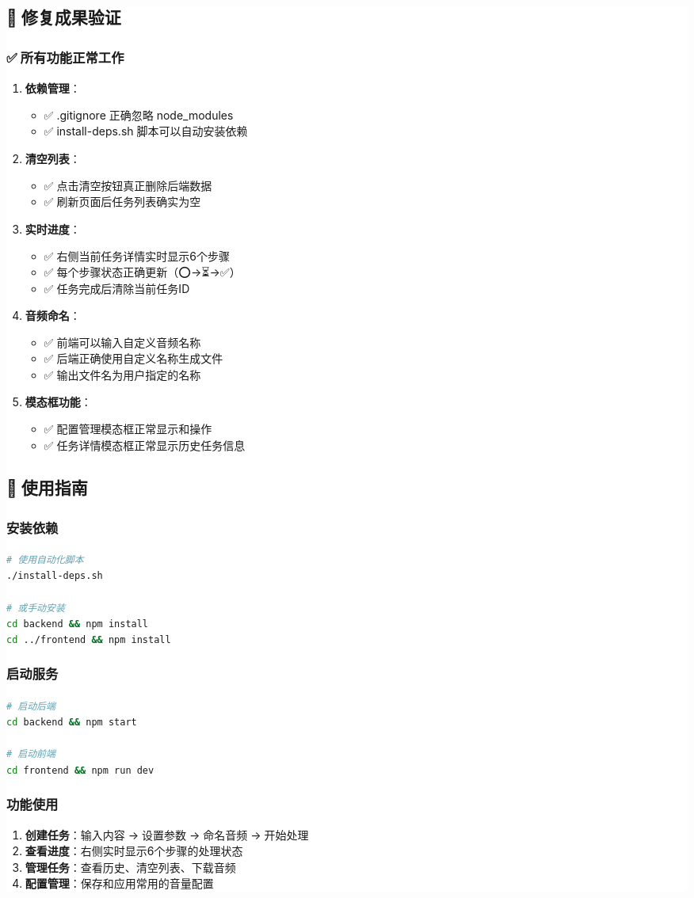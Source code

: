 ## 🎉 **修复成果验证**

### **✅ 所有功能正常工作**

1. **依赖管理**：
   - ✅ .gitignore 正确忽略 node_modules
   - ✅ install-deps.sh 脚本可以自动安装依赖

2. **清空列表**：
   - ✅ 点击清空按钮真正删除后端数据
   - ✅ 刷新页面后任务列表确实为空

3. **实时进度**：
   - ✅ 右侧当前任务详情实时显示6个步骤
   - ✅ 每个步骤状态正确更新（⭕→⏳→✅）
   - ✅ 任务完成后清除当前任务ID

4. **音频命名**：
   - ✅ 前端可以输入自定义音频名称
   - ✅ 后端正确使用自定义名称生成文件
   - ✅ 输出文件名为用户指定的名称

5. **模态框功能**：
   - ✅ 配置管理模态框正常显示和操作
   - ✅ 任务详情模态框正常显示历史任务信息

## 🚀 **使用指南**

### **安装依赖**
```bash
# 使用自动化脚本
./install-deps.sh

# 或手动安装
cd backend && npm install
cd ../frontend && npm install
```

### **启动服务**
```bash
# 启动后端
cd backend && npm start

# 启动前端
cd frontend && npm run dev
```

### **功能使用**
1. **创建任务**：输入内容 → 设置参数 → 命名音频 → 开始处理
2. **查看进度**：右侧实时显示6个步骤的处理状态
3. **管理任务**：查看历史、清空列表、下载音频
4. **配置管理**：保存和应用常用的音量配置
